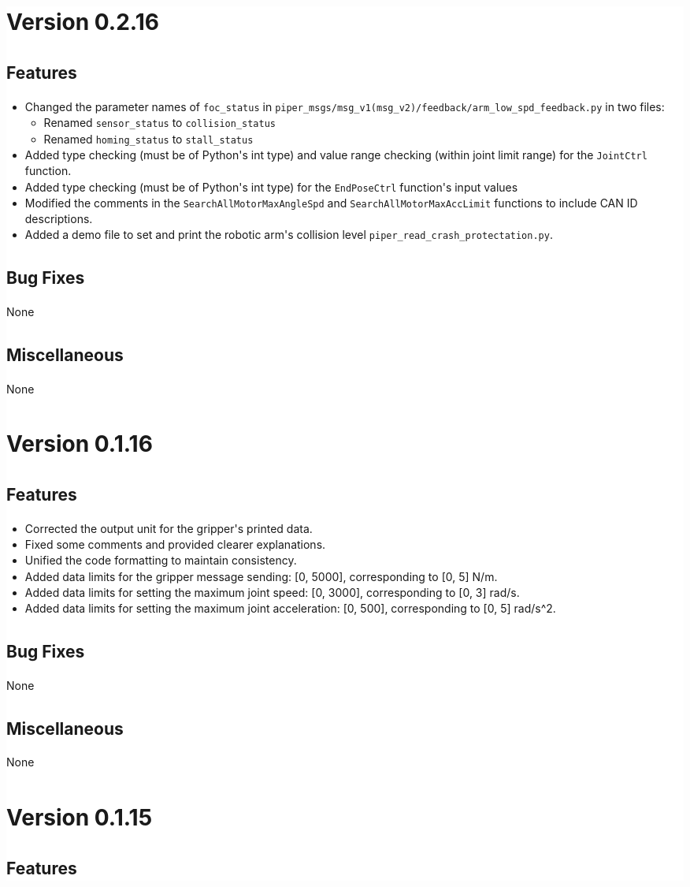 
Version 0.2.16
=============

Features
--------

- Changed the parameter names of `foc_status` in `piper_msgs/msg_v1(msg_v2)/feedback/arm_low_spd_feedback.py` in two files:
  - Renamed `sensor_status` to `collision_status`
  - Renamed `homing_status` to `stall_status`
- Added type checking (must be of Python's int type) and value range checking (within joint limit range) for the `JointCtrl` function.
- Added type checking (must be of Python's int type) for the `EndPoseCtrl` function's input values
- Modified the comments in the `SearchAllMotorMaxAngleSpd` and `SearchAllMotorMaxAccLimit` functions to include CAN ID descriptions.
- Added a demo file to set and print the robotic arm's collision level `piper_read_crash_protectation.py`.

Bug Fixes
---------

None

Miscellaneous
---------

None

Version 0.1.16
=============

Features
--------

- Corrected the output unit for the gripper's printed data.
- Fixed some comments and provided clearer explanations.
- Unified the code formatting to maintain consistency.
- Added data limits for the gripper message sending: [0, 5000], corresponding to [0, 5] N/m.
- Added data limits for setting the maximum joint speed: [0, 3000], corresponding to [0, 3] rad/s.
- Added data limits for setting the maximum joint acceleration: [0, 500], corresponding to [0, 5] rad/s^2.

Bug Fixes
---------

None

Miscellaneous
---------

None

Version 0.1.15
=============

Features
--------
